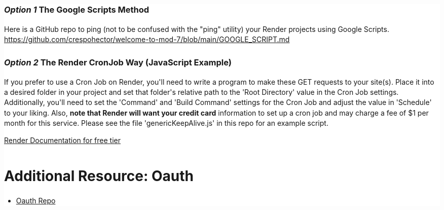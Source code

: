 ### *Option 1* The Google Scripts Method
Here is a GitHub repo to ping (not to be confused with the "ping" utility) your Render projects using Google Scripts. https://github.com/crespohector/welcome-to-mod-7/blob/main/GOOGLE_SCRIPT.md

### *Option 2* The Render CronJob Way (JavaScript Example)
If you prefer to use a Cron Job on Render, you'll need to write a program to make these GET requests to your site(s). Place it into a desired folder in your project and set that folder's relative path to the 'Root Directory' value in the Cron Job settings. Additionally, you'll need to set the 'Command' and 'Build Command' settings for the Cron Job and adjust the value in 'Schedule' to your liking. Also, **note that Render will want your credit card** information to set up a cron job and may charge a fee of $1 per month for this service. Please see the file 'genericKeepAlive.js' in this repo for an example script.

[Render Documentation for free tier](https://render.com/docs/free)

# Additional Resource: Oauth
- [Oauth Repo](https://github.com/bkieselEducational/Oauth)
